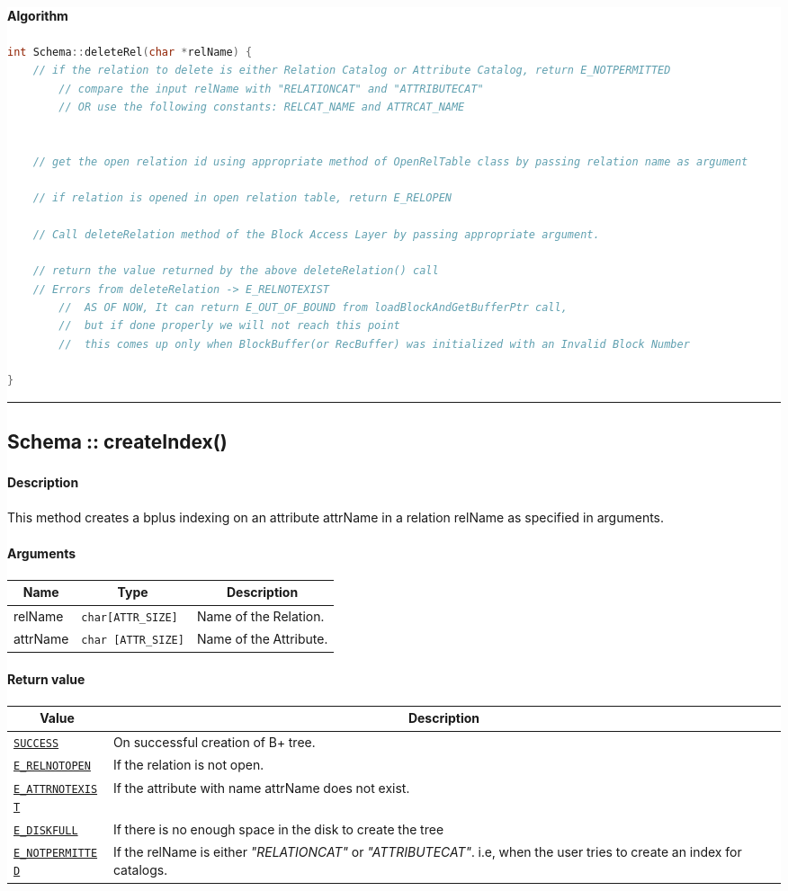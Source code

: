 #### Algorithm

```cpp
int Schema::deleteRel(char *relName) {
    // if the relation to delete is either Relation Catalog or Attribute Catalog, return E_NOTPERMITTED
        // compare the input relName with "RELATIONCAT" and "ATTRIBUTECAT"
        // OR use the following constants: RELCAT_NAME and ATTRCAT_NAME


    // get the open relation id using appropriate method of OpenRelTable class by passing relation name as argument

    // if relation is opened in open relation table, return E_RELOPEN

    // Call deleteRelation method of the Block Access Layer by passing appropriate argument.

    // return the value returned by the above deleteRelation() call
    // Errors from deleteRelation -> E_RELNOTEXIST
        //  AS OF NOW, It can return E_OUT_OF_BOUND from loadBlockAndGetBufferPtr call,
        //  but if done properly we will not reach this point
        //  this comes up only when BlockBuffer(or RecBuffer) was initialized with an Invalid Block Number

}
```

---

## Schema :: createIndex()

#### Description

This method creates a bplus indexing on an attribute attrName in a relation relName as specified in arguments.

#### Arguments

| Name     | Type               | Description            |
| -------- | ------------------ | ---------------------- |
| relName  | `char[ATTR_SIZE]`  | Name of the Relation.  |
| attrName | `char [ATTR_SIZE]` | Name of the Attribute. |

#### Return value

| Value                          | Description                                                                                                             |
| ------------------------------ | ----------------------------------------------------------------------------------------------------------------------- |
| [`SUCCESS`](/constants)        | On successful creation of B+ tree.                                                                                      |
| [`E_RELNOTOPEN`](/constants)   | If the relation is not open.                                                                                            |
| [`E_ATTRNOTEXIST`](/constants) | If the attribute with name attrName does not exist.                                                                     |
| [`E_DISKFULL`](/constants)     | If there is no enough space in the disk to create the tree                                                              |
| [`E_NOTPERMITTED`](/constants) | If the relName is either _"RELATIONCAT"_ or _"ATTRIBUTECAT"_. i.e, when the user tries to create an index for catalogs. |
